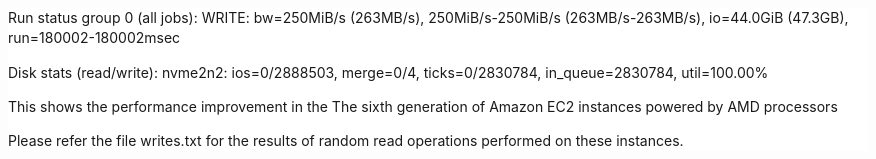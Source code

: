 Run status group 0 (all jobs):
  WRITE: bw=250MiB/s (263MB/s), 250MiB/s-250MiB/s (263MB/s-263MB/s), io=44.0GiB (47.3GB), run=180002-180002msec

Disk stats (read/write):
  nvme2n2: ios=0/2888503, merge=0/4, ticks=0/2830784, in_queue=2830784, util=100.00%


This shows the performance improvement in the The sixth generation of Amazon EC2 instances powered by AMD processors 

Please refer the file writes.txt for the results of random read operations performed on these instances. 




